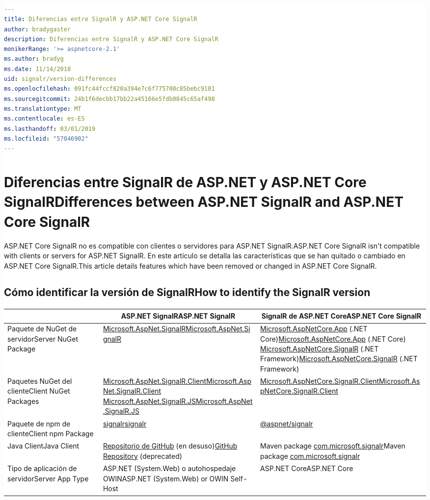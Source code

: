 ```yaml
---
title: Diferencias entre SignalR y ASP.NET Core SignalR
author: bradygaster
description: Diferencias entre SignalR y ASP.NET Core SignalR
monikerRange: '>= aspnetcore-2.1'
ms.author: bradyg
ms.date: 11/14/2018
uid: signalr/version-differences
ms.openlocfilehash: 091fc44fccf820a394e7c6f775700c85bebc9101
ms.sourcegitcommit: 24b1f6decbb17bb22a45166e5fdb0845c65af498
ms.translationtype: MT
ms.contentlocale: es-ES
ms.lasthandoff: 03/01/2019
ms.locfileid: "57046902"
---
```

# <a name="differences-between-aspnet-signalr-and-aspnet-core-signalr"></a><span data-ttu-id="108c8-103">Diferencias entre SignalR de ASP.NET y ASP.NET Core SignalR</span><span class="sxs-lookup"><span data-stu-id="108c8-103">Differences between ASP.NET SignalR and ASP.NET Core SignalR</span></span>

<span data-ttu-id="108c8-104">ASP.NET Core SignalR no es compatible con clientes o servidores para ASP.NET SignalR.</span><span class="sxs-lookup"><span data-stu-id="108c8-104">ASP.NET Core SignalR isn't compatible with clients or servers for ASP.NET SignalR.</span></span> <span data-ttu-id="108c8-105">En este artículo se detalla las características que se han quitado o cambiado en ASP.NET Core SignalR.</span><span class="sxs-lookup"><span data-stu-id="108c8-105">This article details features which have been removed or changed in ASP.NET Core SignalR.</span></span>

## <a name="how-to-identify-the-signalr-version"></a><span data-ttu-id="108c8-106">Cómo identificar la versión de SignalR</span><span class="sxs-lookup"><span data-stu-id="108c8-106">How to identify the SignalR version</span></span>

|                      | <span data-ttu-id="108c8-107">ASP.NET SignalR</span><span class="sxs-lookup"><span data-stu-id="108c8-107">ASP.NET SignalR</span></span> | <span data-ttu-id="108c8-108">SignalR de ASP.NET Core</span><span class="sxs-lookup"><span data-stu-id="108c8-108">ASP.NET Core SignalR</span></span> |
| -------------------- | --------------- | -------------------- |
| <span data-ttu-id="108c8-109">Paquete de NuGet de servidor</span><span class="sxs-lookup"><span data-stu-id="108c8-109">Server NuGet Package</span></span> | [<span data-ttu-id="108c8-110">Microsoft.AspNet.SignalR</span><span class="sxs-lookup"><span data-stu-id="108c8-110">Microsoft.AspNet.SignalR</span></span>](https://www.nuget.org/packages/Microsoft.AspNet.SignalR/) | <span data-ttu-id="108c8-111">[Microsoft.AspNetCore.App](https://www.nuget.org/packages/Microsoft.AspNetCore.App/) (.NET Core)</span><span class="sxs-lookup"><span data-stu-id="108c8-111">[Microsoft.AspNetCore.App](https://www.nuget.org/packages/Microsoft.AspNetCore.App/) (.NET Core)</span></span><br><span data-ttu-id="108c8-112">[Microsoft.AspNetCore.SignalR](https://www.nuget.org/packages/Microsoft.AspNetCore.SignalR/) (.NET Framework)</span><span class="sxs-lookup"><span data-stu-id="108c8-112">[Microsoft.AspNetCore.SignalR](https://www.nuget.org/packages/Microsoft.AspNetCore.SignalR/) (.NET Framework)</span></span> |
| <span data-ttu-id="108c8-113">Paquetes NuGet del cliente</span><span class="sxs-lookup"><span data-stu-id="108c8-113">Client NuGet Packages</span></span> | [<span data-ttu-id="108c8-114">Microsoft.AspNet.SignalR.Client</span><span class="sxs-lookup"><span data-stu-id="108c8-114">Microsoft.AspNet.SignalR.Client</span></span>](https://www.nuget.org/packages/Microsoft.AspNet.SignalR.Client/)<br>[<span data-ttu-id="108c8-115">Microsoft.AspNet.SignalR.JS</span><span class="sxs-lookup"><span data-stu-id="108c8-115">Microsoft.AspNet.SignalR.JS</span></span>](https://www.nuget.org/packages/Microsoft.AspNet.SignalR.JS/) | [<span data-ttu-id="108c8-116">Microsoft.AspNetCore.SignalR.Client</span><span class="sxs-lookup"><span data-stu-id="108c8-116">Microsoft.AspNetCore.SignalR.Client</span></span>](https://www.nuget.org/packages/Microsoft.AspNetCore.SignalR.Client/) |
| <span data-ttu-id="108c8-117">Paquete de npm de cliente</span><span class="sxs-lookup"><span data-stu-id="108c8-117">Client npm Package</span></span> | [<span data-ttu-id="108c8-118">signalr</span><span class="sxs-lookup"><span data-stu-id="108c8-118">signalr</span></span>](https://www.npmjs.com/package/signalr) | [@aspnet/signalr](https://www.npmjs.com/package/@aspnet/signalr) |
| <span data-ttu-id="108c8-119">Java Client</span><span class="sxs-lookup"><span data-stu-id="108c8-119">Java Client</span></span> | <span data-ttu-id="108c8-120">[Repositorio de GitHub](https://github.com/SignalR/java-client) (en desuso)</span><span class="sxs-lookup"><span data-stu-id="108c8-120">[GitHub Repository](https://github.com/SignalR/java-client) (deprecated)</span></span>  | <span data-ttu-id="108c8-121">Maven package [com.microsoft.signalr](https://search.maven.org/artifact/com.microsoft.signalr/signalr)</span><span class="sxs-lookup"><span data-stu-id="108c8-121">Maven package [com.microsoft.signalr](https://search.maven.org/artifact/com.microsoft.signalr/signalr)</span></span> |
| <span data-ttu-id="108c8-122">Tipo de aplicación de servidor</span><span class="sxs-lookup"><span data-stu-id="108c8-122">Server App Type</span></span> | <span data-ttu-id="108c8-123">ASP.NET (System.Web) o autohospedaje OWIN</span><span class="sxs-lookup"><span data-stu-id="108c8-123">ASP.NET (System.Web) or OWIN Self-Host</span></span> | <span data-ttu-id="108c8-124">ASP.NET Core</span><span class="sxs-lookup"><span data-stu-id="108c8-124">ASP.NET Core</span></span> |